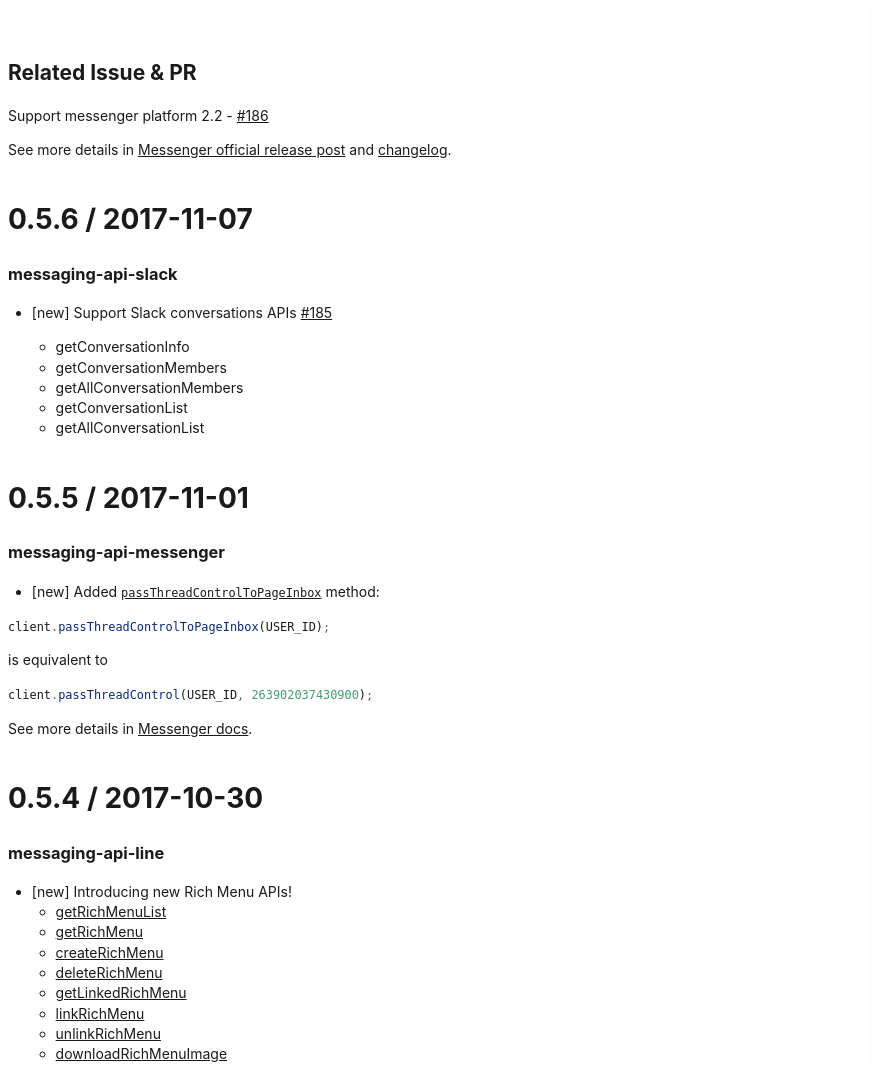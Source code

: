<br />

## Related Issue & PR

Support messenger platform 2.2 - [#186](https://github.com/Yoctol/messaging-apis/issues/186)

See more details in [Messenger official release post](https://messenger.fb.com/blog/2-2-release/) and [changelog](https://developers.facebook.com/docs/messenger-platform/changelog#november-7--2017).

# 0.5.6 / 2017-11-07

### messaging-api-slack

* [new] Support Slack conversations APIs [#185](https://github.com/Yoctol/messaging-apis/pull/185/files)

  * getConversationInfo
  * getConversationMembers
  * getAllConversationMembers
  * getConversationList
  * getAllConversationList

# 0.5.5 / 2017-11-01

### messaging-api-messenger

* [new] Added [`passThreadControlToPageInbox`](https://github.com/Yoctol/messaging-apis/tree/master/packages/messaging-api-messenger#handover-protocol-api) method:

```js
client.passThreadControlToPageInbox(USER_ID);
```

is equivalent to

```js
client.passThreadControl(USER_ID, 263902037430900);
```

See more details in [Messenger docs](https://developers.facebook.com/docs/messenger-platform/handover-protocol/pass-thread-control#page_inbox).

# 0.5.4 / 2017-10-30

### messaging-api-line

* [new] Introducing new Rich Menu APIs!
  * [getRichMenuList](https://github.com/Yoctol/messaging-apis/tree/master/packages/messaging-api-line#getrichmenulist)
  * [getRichMenu](https://github.com/Yoctol/messaging-apis/tree/master/packages/messaging-api-line#getrichmenurichmenuid)
  * [createRichMenu](https://github.com/Yoctol/messaging-apis/tree/master/packages/messaging-api-line#createrichmenurichmenu)
  * [deleteRichMenu](https://github.com/Yoctol/messaging-apis/tree/master/packages/messaging-api-line#deleterichmenurichmenuid)
  * [getLinkedRichMenu](https://github.com/Yoctol/messaging-apis/tree/master/packages/messaging-api-line#getlinkedrichmenuuserid)
  * [linkRichMenu](https://github.com/Yoctol/messaging-apis/tree/master/packages/messaging-api-line#linkrichmenuuserid-richmenuid)
  * [unlinkRichMenu](https://github.com/Yoctol/messaging-apis/tree/master/packages/messaging-api-line#unlinkrichmenuuserid)
  * [downloadRichMenuImage](https://github.com/Yoctol/messaging-apis/tree/master/packages/messaging-api-line#downloadrichmenuimagerichmenuid)